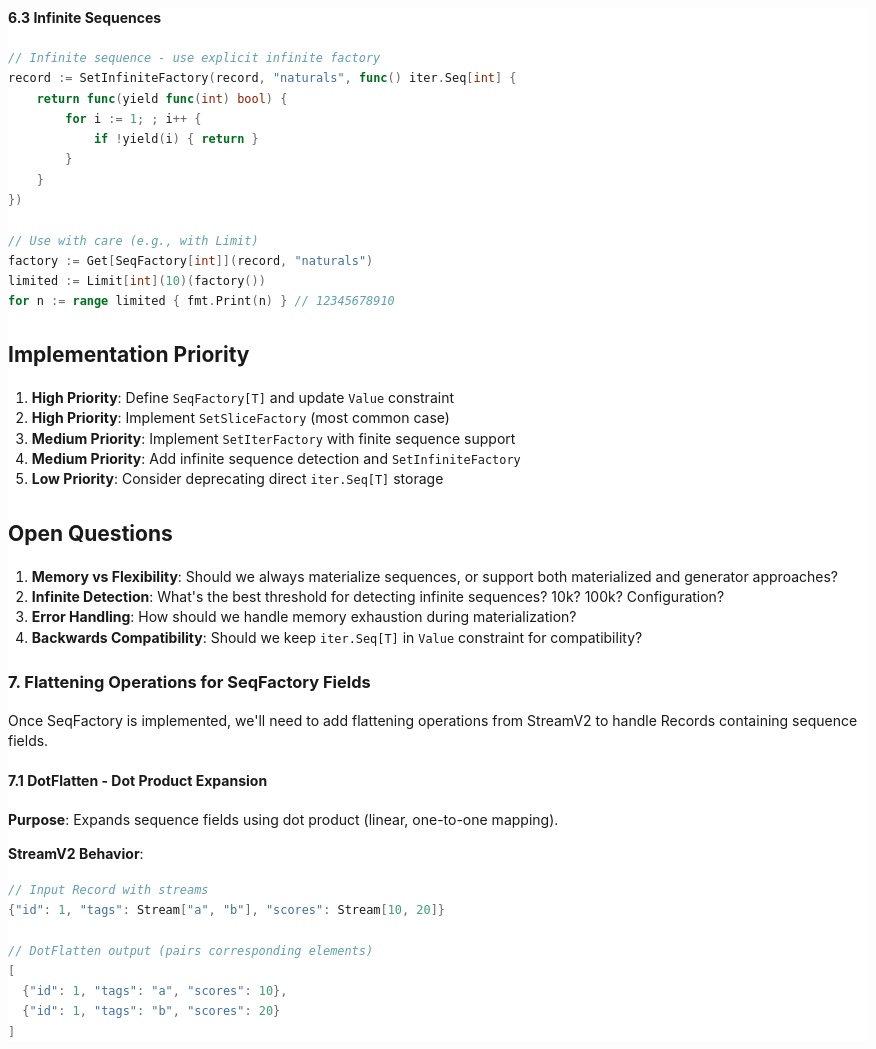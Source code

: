 #### 6.3 Infinite Sequences
```go
// Infinite sequence - use explicit infinite factory
record := SetInfiniteFactory(record, "naturals", func() iter.Seq[int] {
    return func(yield func(int) bool) {
        for i := 1; ; i++ {
            if !yield(i) { return }
        }
    }
})

// Use with care (e.g., with Limit)
factory := Get[SeqFactory[int]](record, "naturals")
limited := Limit[int](10)(factory())
for n := range limited { fmt.Print(n) } // 12345678910
```

## Implementation Priority

1. **High Priority**: Define `SeqFactory[T]` and update `Value` constraint
2. **High Priority**: Implement `SetSliceFactory` (most common case)
3. **Medium Priority**: Implement `SetIterFactory` with finite sequence support
4. **Medium Priority**: Add infinite sequence detection and `SetInfiniteFactory`
5. **Low Priority**: Consider deprecating direct `iter.Seq[T]` storage

## Open Questions

1. **Memory vs Flexibility**: Should we always materialize sequences, or support both materialized and generator approaches?
2. **Infinite Detection**: What's the best threshold for detecting infinite sequences? 10k? 100k? Configuration?
3. **Error Handling**: How should we handle memory exhaustion during materialization?
4. **Backwards Compatibility**: Should we keep `iter.Seq[T]` in `Value` constraint for compatibility?

### 7. Flattening Operations for SeqFactory Fields

Once SeqFactory is implemented, we'll need to add flattening operations from StreamV2 to handle Records containing sequence fields.

#### 7.1 DotFlatten - Dot Product Expansion

**Purpose**: Expands sequence fields using dot product (linear, one-to-one mapping).

**StreamV2 Behavior**:
```go
// Input Record with streams
{"id": 1, "tags": Stream["a", "b"], "scores": Stream[10, 20]}

// DotFlatten output (pairs corresponding elements)
[
  {"id": 1, "tags": "a", "scores": 10},
  {"id": 1, "tags": "b", "scores": 20}
]
```
